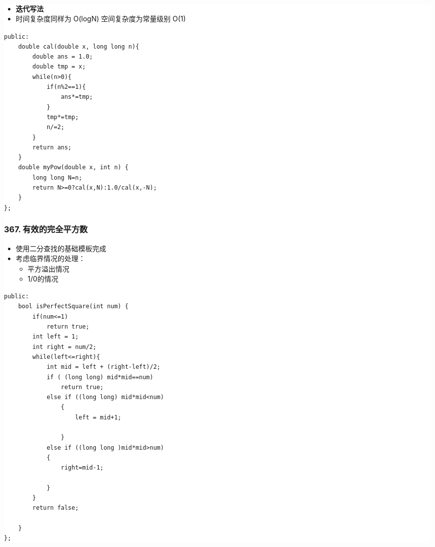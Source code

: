 - **迭代写法** 
- 时间复杂度同样为 O(logN) 空间复杂度为常量级别 O(1)

```class Solution {
public:
    double cal(double x, long long n){
        double ans = 1.0;
        double tmp = x;
        while(n>0){
            if(n%2==1){
                ans*=tmp;
            }
            tmp*=tmp;
            n/=2;
        }
        return ans;
    }
    double myPow(double x, int n) {
        long long N=n;
        return N>=0?cal(x,N):1.0/cal(x,-N);
    }
};
```

### 367. 有效的完全平方数
- 使用二分查找的基础模板完成
- 考虑临界情况的处理：
    - 平方溢出情况
    - 1/0的情况

```class Solution {
public:
    bool isPerfectSquare(int num) {
        if(num<=1)
            return true;
        int left = 1;
        int right = num/2;
        while(left<=right){
            int mid = left + (right-left)/2;
            if ( (long long) mid*mid==num)
                return true;
            else if ((long long) mid*mid<num)
                {
                    left = mid+1;
                    
                }
            else if ((long long )mid*mid>num)
            {
                right=mid-1;
                
            }
        }
        return false;

    }
};
```
